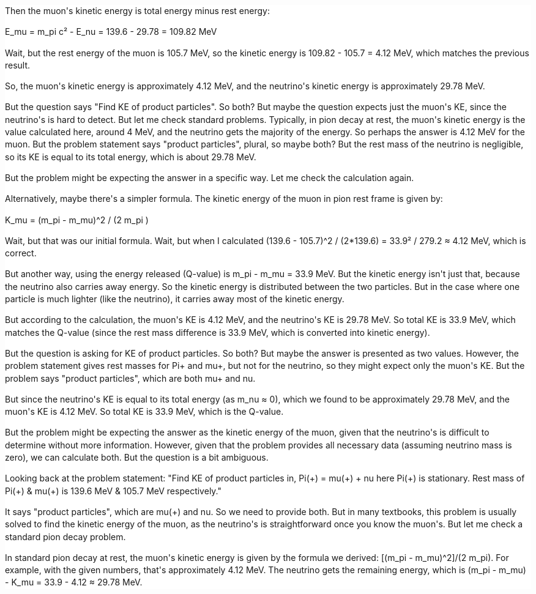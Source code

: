 Then the muon's kinetic energy is total energy minus rest energy:

E_mu = m_pi c² - E_nu = 139.6 - 29.78 = 109.82 MeV

Wait, but the rest energy of the muon is 105.7 MeV, so the kinetic energy is 109.82 - 105.7 = 4.12 MeV, which matches the previous result.

So, the muon's kinetic energy is approximately 4.12 MeV, and the neutrino's kinetic energy is approximately 29.78 MeV.

But the question says "Find KE of product particles". So both? But maybe the question expects just the muon's KE, since the neutrino's is hard to detect. But let me check standard problems. Typically, in pion decay at rest, the muon's kinetic energy is the value calculated here, around 4 MeV, and the neutrino gets the majority of the energy. So perhaps the answer is 4.12 MeV for the muon. But the problem statement says "product particles", plural, so maybe both? But the rest mass of the neutrino is negligible, so its KE is equal to its total energy, which is about 29.78 MeV.

But the problem might be expecting the answer in a specific way. Let me check the calculation again.

Alternatively, maybe there's a simpler formula. The kinetic energy of the muon in pion rest frame is given by:

K_mu = (m_pi - m_mu)^2 / (2 m_pi )

Wait, but that was our initial formula. Wait, but when I calculated (139.6 - 105.7)^2 / (2*139.6) = 33.9² / 279.2 ≈ 4.12 MeV, which is correct.

But another way, using the energy released (Q-value) is m_pi - m_mu = 33.9 MeV. But the kinetic energy isn't just that, because the neutrino also carries away energy. So the kinetic energy is distributed between the two particles. But in the case where one particle is much lighter (like the neutrino), it carries away most of the kinetic energy. 

But according to the calculation, the muon's KE is 4.12 MeV, and the neutrino's KE is 29.78 MeV. So total KE is 33.9 MeV, which matches the Q-value (since the rest mass difference is 33.9 MeV, which is converted into kinetic energy). 

But the question is asking for KE of product particles. So both? But maybe the answer is presented as two values. However, the problem statement gives rest masses for Pi+ and mu+, but not for the neutrino, so they might expect only the muon's KE. But the problem says "product particles", which are both mu+ and nu. 

But since the neutrino's KE is equal to its total energy (as m_nu ≈ 0), which we found to be approximately 29.78 MeV, and the muon's KE is 4.12 MeV. So total KE is 33.9 MeV, which is the Q-value. 

But the problem might be expecting the answer as the kinetic energy of the muon, given that the neutrino's is difficult to determine without more information. However, given that the problem provides all necessary data (assuming neutrino mass is zero), we can calculate both. But the question is a bit ambiguous. 

Looking back at the problem statement: "Find KE of product particles in, Pi(+) = mu(+) + nu here Pi(+) is stationary. Rest mass of Pi(+) & mu(+) is 139.6 MeV & 105.7 MeV respectively."

It says "product particles", which are mu(+) and nu. So we need to provide both. But in many textbooks, this problem is usually solved to find the kinetic energy of the muon, as the neutrino's is straightforward once you know the muon's. But let me check a standard pion decay problem.

In standard pion decay at rest, the muon's kinetic energy is given by the formula we derived: [(m_pi - m_mu)^2]/(2 m_pi). For example, with the given numbers, that's approximately 4.12 MeV. The neutrino gets the remaining energy, which is (m_pi - m_mu) - K_mu = 33.9 - 4.12 ≈ 29.78 MeV. 
